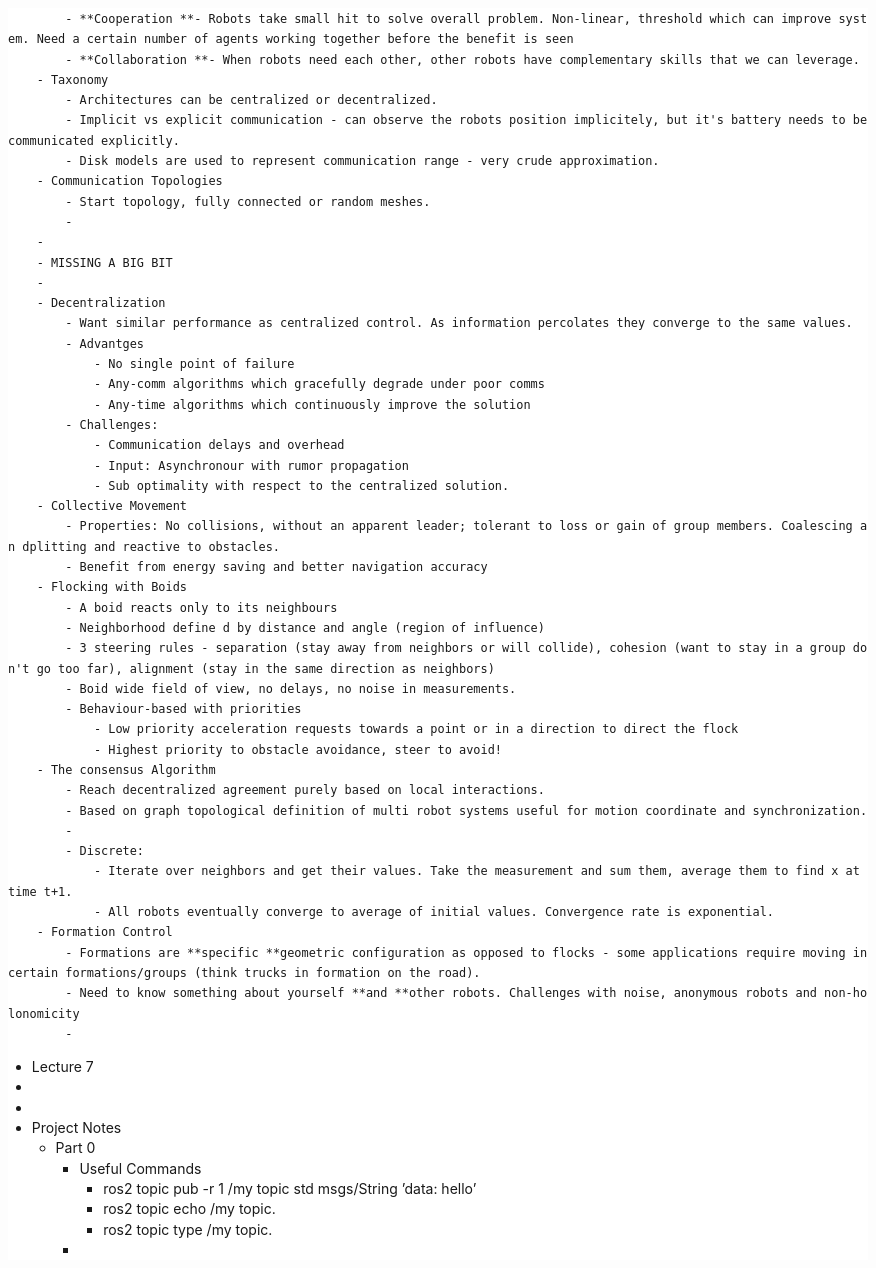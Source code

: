             - **Cooperation **- Robots take small hit to solve overall problem. Non-linear, threshold which can improve system. Need a certain number of agents working together before the benefit is seen 
            - **Collaboration **- When robots need each other, other robots have complementary skills that we can leverage. 
        - Taxonomy
            - Architectures can be centralized or decentralized. 
            - Implicit vs explicit communication - can observe the robots position implicitely, but it's battery needs to be communicated explicitly.
            - Disk models are used to represent communication range - very crude approximation.
        - Communication Topologies
            - Start topology, fully connected or random meshes.
            - 
        - 
        - MISSING A BIG BIT
        - 
        - Decentralization
            - Want similar performance as centralized control. As information percolates they converge to the same values.
            - Advantges
                - No single point of failure
                - Any-comm algorithms which gracefully degrade under poor comms
                - Any-time algorithms which continuously improve the solution
            - Challenges:
                - Communication delays and overhead
                - Input: Asynchronour with rumor propagation
                - Sub optimality with respect to the centralized solution.
        - Collective Movement
            - Properties: No collisions, without an apparent leader; tolerant to loss or gain of group members. Coalescing an dplitting and reactive to obstacles.
            - Benefit from energy saving and better navigation accuracy
        - Flocking with Boids
            - A boid reacts only to its neighbours
            - Neighborhood define d by distance and angle (region of influence)
            - 3 steering rules - separation (stay away from neighbors or will collide), cohesion (want to stay in a group don't go too far), alignment (stay in the same direction as neighbors)
            - Boid wide field of view, no delays, no noise in measurements.
            - Behaviour-based with priorities
                - Low priority acceleration requests towards a point or in a direction to direct the flock
                - Highest priority to obstacle avoidance, steer to avoid!
        - The consensus Algorithm
            - Reach decentralized agreement purely based on local interactions.
            - Based on graph topological definition of multi robot systems useful for motion coordinate and synchronization.
            - 
            - Discrete:
                - Iterate over neighbors and get their values. Take the measurement and sum them, average them to find x at time t+1.
                - All robots eventually converge to average of initial values. Convergence rate is exponential.
        - Formation Control
            - Formations are **specific **geometric configuration as opposed to flocks - some applications require moving in certain formations/groups (think trucks in formation on the road).
            - Need to know something about yourself **and **other robots. Challenges with noise, anonymous robots and non-holonomicity
            - 
- Lecture 7
- 
- 
- Project Notes
    - Part 0
        - Useful Commands
            - ros2 topic pub -r 1 /my topic std msgs/String ’data: hello’
            - ros2 topic echo /my topic.
            - ros2 topic type /my topic.
        - 